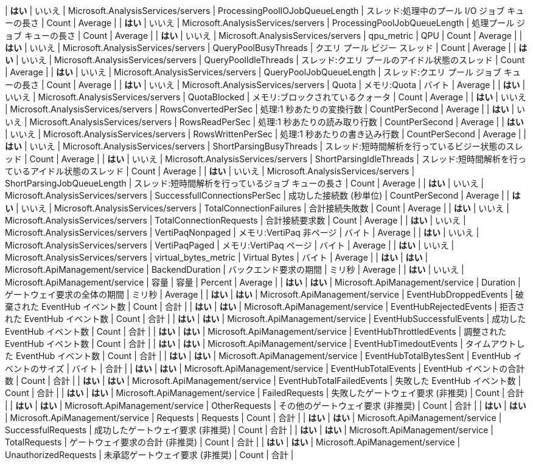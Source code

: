 | **はい**  | いいえ |  Microsoft.AnalysisServices/servers  |  ProcessingPoolIOJobQueueLength  |  スレッド:処理中のプール I/O ジョブ キューの長さ  |  Count  |  Average | 
| **はい**  | いいえ |  Microsoft.AnalysisServices/servers  |  ProcessingPoolJobQueueLength  |  処理プール ジョブ キューの長さ  |  Count  |  Average | 
| **はい**  | いいえ |  Microsoft.AnalysisServices/servers  |  qpu_metric  |  QPU  |  Count  |  Average | 
| **はい**  | いいえ |  Microsoft.AnalysisServices/servers  |  QueryPoolBusyThreads  |  クエリ プール ビジー スレッド  |  Count  |  Average | 
| **はい**  | いいえ |  Microsoft.AnalysisServices/servers  |  QueryPoolIdleThreads  |  スレッド:クエリ プールのアイドル状態のスレッド  |  Count  |  Average | 
| **はい**  | いいえ |  Microsoft.AnalysisServices/servers  |  QueryPoolJobQueueLength  |  スレッド:クエリ プール ジョブ キューの長さ  |  Count  |  Average | 
| **はい**  | いいえ |  Microsoft.AnalysisServices/servers  |  Quota  |  メモリ:Quota  |  バイト  |  Average | 
| **はい**  | いいえ |  Microsoft.AnalysisServices/servers  |  QuotaBlocked  |  メモリ:ブロックされているクォータ  |  Count  |  Average | 
| **はい**  | いいえ |  Microsoft.AnalysisServices/servers  |  RowsConvertedPerSec  |  処理:1 秒あたりの変換行数  |  CountPerSecond  |  Average | 
| **はい**  | いいえ |  Microsoft.AnalysisServices/servers  |  RowsReadPerSec  |  処理:1 秒あたりの読み取り行数  |  CountPerSecond  |  Average | 
| **はい**  | いいえ |  Microsoft.AnalysisServices/servers  |  RowsWrittenPerSec  |  処理:1 秒あたりの書き込み行数  |  CountPerSecond  |  Average | 
| **はい**  | いいえ |  Microsoft.AnalysisServices/servers  |  ShortParsingBusyThreads  |  スレッド:短時間解析を行っているビジー状態のスレッド  |  Count  |  Average | 
| **はい**  | いいえ |  Microsoft.AnalysisServices/servers  |  ShortParsingIdleThreads  |  スレッド:短時間解析を行っているアイドル状態のスレッド  |  Count  |  Average | 
| **はい**  | いいえ |  Microsoft.AnalysisServices/servers  |  ShortParsingJobQueueLength  |  スレッド:短時間解析を行っているジョブ キューの長さ  |  Count  |  Average | 
| **はい**  | いいえ |  Microsoft.AnalysisServices/servers  |  SuccessfullConnectionsPerSec  |  成功した接続数 (秒単位)  |  CountPerSecond  |  Average | 
| **はい**  | いいえ |  Microsoft.AnalysisServices/servers  |  TotalConnectionFailures  |  合計接続失敗数  |  Count  |  Average | 
| **はい**  | いいえ |  Microsoft.AnalysisServices/servers  |  TotalConnectionRequests  |  合計接続要求数  |  Count  |  Average | 
| **はい**  | いいえ |  Microsoft.AnalysisServices/servers  |  VertiPaqNonpaged  |  メモリ:VertiPaq 非ページ  |  バイト  |  Average | 
| **はい**  | いいえ |  Microsoft.AnalysisServices/servers  |  VertiPaqPaged  |  メモリ:VertiPaq ページ  |  バイト  |  Average | 
| **はい**  | いいえ |  Microsoft.AnalysisServices/servers  |  virtual_bytes_metric  |  Virtual Bytes  |  バイト  |  Average | 
| **はい**  | **はい** |  Microsoft.ApiManagement/service  |  BackendDuration  |  バックエンド要求の期間  |  ミリ秒  |  Average | 
| **はい**  | いいえ |  Microsoft.ApiManagement/service  |  容量  |  容量  |  Percent  |  Average | 
| **はい**  | **はい** |  Microsoft.ApiManagement/service  |  Duration  |  ゲートウェイ要求の全体の期間  |  ミリ秒  |  Average | 
| **はい**  | **はい** |  Microsoft.ApiManagement/service  |  EventHubDroppedEvents  |  破棄された EventHub イベント数  |  Count  |  合計 | 
| **はい**  | **はい** |  Microsoft.ApiManagement/service  |  EventHubRejectedEvents  |  拒否された EventHub イベント数  |  Count  |  合計 | 
| **はい**  | **はい** |  Microsoft.ApiManagement/service  |  EventHubSuccessfulEvents  |  成功した EventHub イベント数  |  Count  |  合計 | 
| **はい**  | **はい** |  Microsoft.ApiManagement/service  |  EventHubThrottledEvents  |  調整された EventHub イベント数  |  Count  |  合計 | 
| **はい**  | **はい** |  Microsoft.ApiManagement/service  |  EventHubTimedoutEvents  |  タイムアウトした EventHub イベント数  |  Count  |  合計 | 
| **はい**  | **はい** |  Microsoft.ApiManagement/service  |  EventHubTotalBytesSent  |  EventHub イベントのサイズ  |  バイト  |  合計 | 
| **はい**  | **はい** |  Microsoft.ApiManagement/service  |  EventHubTotalEvents  |  EventHub イベントの合計数  |  Count  |  合計 | 
| **はい**  | **はい** |  Microsoft.ApiManagement/service  |  EventHubTotalFailedEvents  |  失敗した EventHub イベント数  |  Count  |  合計 | 
| **はい**  | **はい** |  Microsoft.ApiManagement/service  |  FailedRequests  |  失敗したゲートウェイ要求 (非推奨)  |  Count  |  合計 | 
| **はい**  | **はい** |  Microsoft.ApiManagement/service  |  OtherRequests  |  その他のゲートウェイ要求 (非推奨)  |  Count  |  合計 | 
| **はい**  | **はい** |  Microsoft.ApiManagement/service  |  Requests  |  Requests  |  Count  |  合計 | 
| **はい**  | **はい** |  Microsoft.ApiManagement/service  |  SuccessfulRequests  |  成功したゲートウェイ要求 (非推奨)  |  Count  |  合計 | 
| **はい**  | **はい** |  Microsoft.ApiManagement/service  |  TotalRequests  |  ゲートウェイ要求の合計 (非推奨)  |  Count  |  合計 | 
| **はい**  | **はい** |  Microsoft.ApiManagement/service  |  UnauthorizedRequests  |  未承認ゲートウェイ要求 (非推奨)  |  Count  |  合計 | 